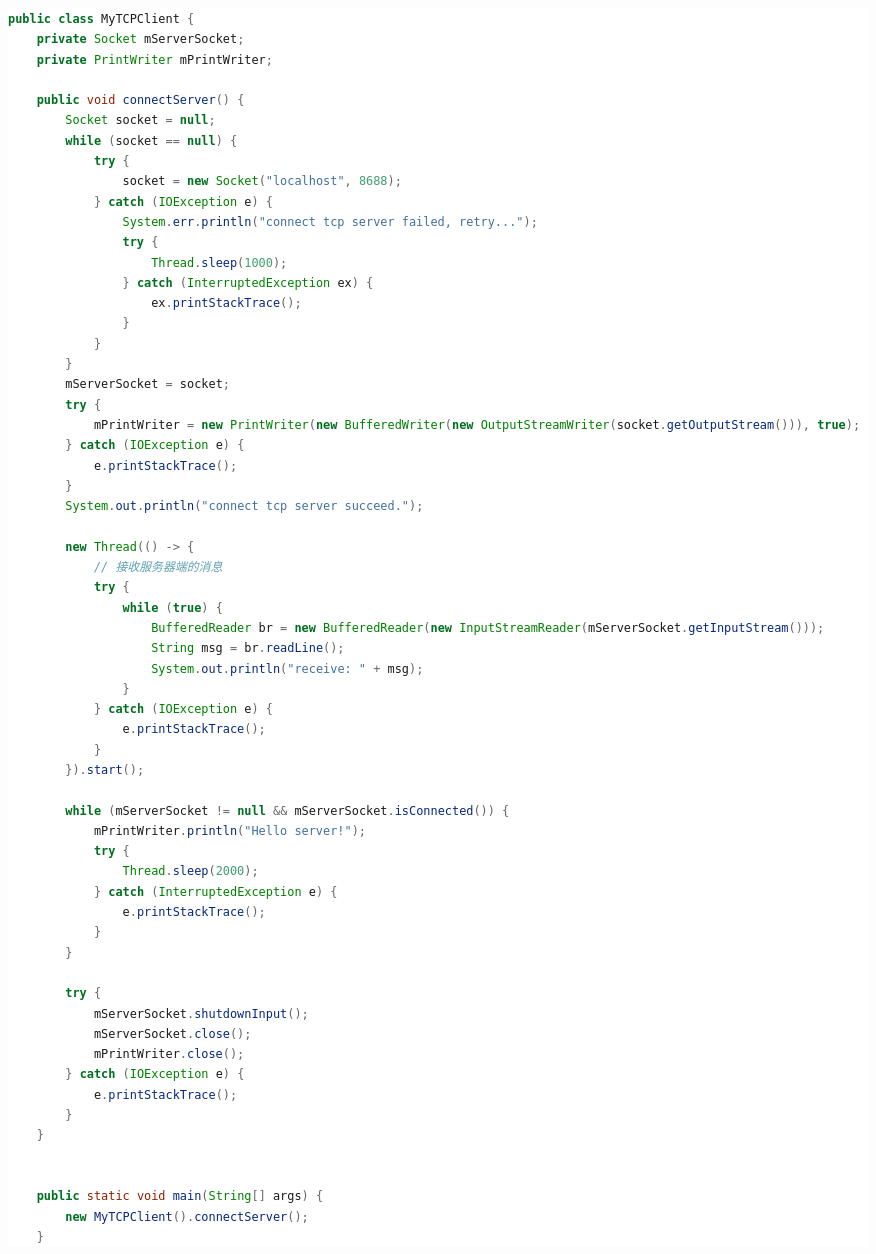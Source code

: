 ```java
public class MyTCPClient {
    private Socket mServerSocket;
    private PrintWriter mPrintWriter;

    public void connectServer() {
        Socket socket = null;
        while (socket == null) {
            try {
                socket = new Socket("localhost", 8688);
            } catch (IOException e) {
                System.err.println("connect tcp server failed, retry...");
                try {
                    Thread.sleep(1000);
                } catch (InterruptedException ex) {
                    ex.printStackTrace();
                }
            }
        }
        mServerSocket = socket;
        try {
            mPrintWriter = new PrintWriter(new BufferedWriter(new OutputStreamWriter(socket.getOutputStream())), true);
        } catch (IOException e) {
            e.printStackTrace();
        }
        System.out.println("connect tcp server succeed.");

        new Thread(() -> {
            // 接收服务器端的消息
            try {
                while (true) {
                    BufferedReader br = new BufferedReader(new InputStreamReader(mServerSocket.getInputStream()));
                    String msg = br.readLine();
                    System.out.println("receive: " + msg);
                }
            } catch (IOException e) {
                e.printStackTrace();
            }
        }).start();

        while (mServerSocket != null && mServerSocket.isConnected()) {
            mPrintWriter.println("Hello server!");
            try {
                Thread.sleep(2000);
            } catch (InterruptedException e) {
                e.printStackTrace();
            }
        }

        try {
            mServerSocket.shutdownInput();
            mServerSocket.close();
            mPrintWriter.close();
        } catch (IOException e) {
            e.printStackTrace();
        }
    }


    public static void main(String[] args) {
        new MyTCPClient().connectServer();
    }
```